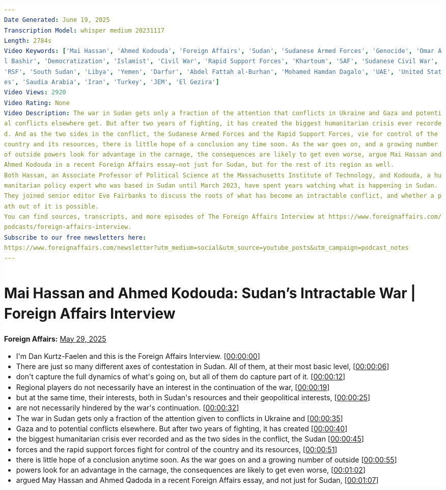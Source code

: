 ```yaml
---
Date Generated: June 19, 2025
Transcription Model: whisper medium 20231117
Length: 2784s
Video Keywords: ['Mai Hassan', 'Ahmed Kodouda', 'Foreign Affairs', 'Sudan', 'Sudanese Armed Forces', 'Genocide', 'Omar Al Bashir', 'Democratization', 'Islamist', 'Civil War', 'Rapid Support Forces', 'Khartoum', 'SAF', 'Sudanese Civil War', 'RSF', 'South Sudan', 'Libya', 'Yemen', 'Darfur', 'Abdel Fattah al-Burhan', 'Mohamed Hamdan Dagalo', 'UAE', 'United States', 'Saudia Arabia', 'Iran', 'Turkey', 'JEM', 'El Gezira']
Video Views: 2920
Video Rating: None
Video Description: The war in Sudan gets only a fraction of the attention that conflicts in Ukraine and Gaza and potential conflicts elsewhere get. But after two years of fighting, it has created the biggest humanitarian crisis ever recorded. And as the two sides in the conflict, the Sudanese Armed Forces and the Rapid Support Forces, vie for control of the country and its resources, there is little hope of a conclusion any time soon. As the war goes on, and a growing number of outside powers look for advantage in the carnage, the consequences are likely to get even worse, argue Mai Hassan and Ahmed Kodouda in a recent Foreign Affairs essay—not just for Sudan, but for the rest of its region as well.
Both Hassan, an Associate Professor of Political Science at the Massachusetts Institute of Technology, and Kodouda, a humanitarian policy expert who was based in Sudan until March 2023, have spent years watching what is happening in Sudan. They joined senior editor Eve Fairbanks to discuss the roots of what has become an intractable conflict, and whether a path out of it is possible.
You can find sources, transcripts, and more episodes of The Foreign Affairs Interview at https://www.foreignaffairs.com/podcasts/foreign-affairs-interview. 
Subscribe to our free newsletters here:
https://www.foreignaffairs.com/newsletter?utm_medium=social&utm_source=youtube_posts&utm_campaign=podcast_notes
---
```


# Mai Hassan and Ahmed Kodouda: Sudan’s Intractable War | Foreign Affairs Interview
**Foreign Affairs:** [May 29, 2025](https://www.youtube.com/watch?v=8uAZzCobY1o)
*  I'm Dan Kurtz-Faelen and this is the Foreign Affairs Interview. [[00:00:00](https://www.youtube.com/watch?v=8uAZzCobY1o&t=0.0s)]
*  There are just so many different axes of contestation in Sudan. All of them, at their most basic level, [[00:00:06](https://www.youtube.com/watch?v=8uAZzCobY1o&t=6.16s)]
*  don't capture the full dynamics of what's going on, but all of them do capture part of it. [[00:00:12](https://www.youtube.com/watch?v=8uAZzCobY1o&t=12.8s)]
*  Regional players do not necessarily have an interest in the continuation of the war, [[00:00:19](https://www.youtube.com/watch?v=8uAZzCobY1o&t=19.44s)]
*  but at the same time, their interests, both in Sudan's resources and their geopolitical interests, [[00:00:25](https://www.youtube.com/watch?v=8uAZzCobY1o&t=25.2s)]
*  are not necessarily hindered by the war's continuation. [[00:00:32](https://www.youtube.com/watch?v=8uAZzCobY1o&t=32.0s)]
*  The war in Sudan gets only a fraction of the attention given to conflicts in Ukraine and [[00:00:35](https://www.youtube.com/watch?v=8uAZzCobY1o&t=35.84s)]
*  Gaza and to potential conflicts elsewhere. But after two years of fighting, it has created [[00:00:40](https://www.youtube.com/watch?v=8uAZzCobY1o&t=40.64s)]
*  the biggest humanitarian crisis ever recorded and as the two sides in the conflict, the Sudan [[00:00:45](https://www.youtube.com/watch?v=8uAZzCobY1o&t=45.84s)]
*  forces and the rapid support forces fight for control of the country and its resources, [[00:00:51](https://www.youtube.com/watch?v=8uAZzCobY1o&t=51.04s)]
*  there is little hope of a conclusion anytime soon. As the war goes on and a growing number of outside [[00:00:55](https://www.youtube.com/watch?v=8uAZzCobY1o&t=55.760000000000005s)]
*  powers look for an advantage in the carnage, the consequences are likely to get even worse, [[00:01:02](https://www.youtube.com/watch?v=8uAZzCobY1o&t=62.0s)]
*  argued May Hassan and Ahmed Qadoda in a recent Foreign Affairs essay, and not just for Sudan, [[00:01:07](https://www.youtube.com/watch?v=8uAZzCobY1o&t=67.04s)]